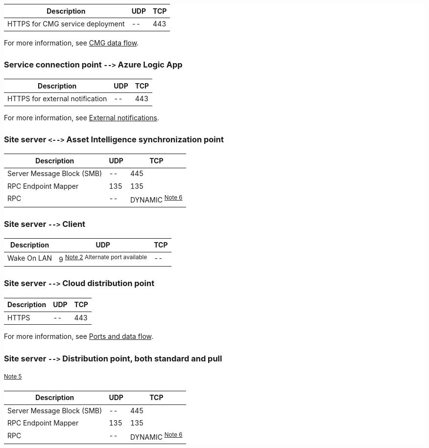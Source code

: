 |Description|UDP|TCP|
|-----------------|---------|---------|
|HTTPS for CMG service deployment|--|443|

For more information, see [CMG data flow](../../clients/manage/cmg/data-flow.md).

### <a name="bkmk_scp-notify"></a> Service connection point `-->` Azure Logic App

| Description                     | UDP | TCP |
|---------------------------------|-----|-----|
| HTTPS for external notification | --  | 443 |

For more information, see [External notifications](../../servers/manage/external-notifications.md).

### <a name="BKMK_PortsSite-AISP"></a> Site server `<-->` Asset Intelligence synchronization point

|Description|UDP|TCP|
|-----------------|---------|---------|
|Server Message Block (SMB)|--|445|
|RPC Endpoint Mapper|135|135|
|RPC|--|DYNAMIC <sup>[Note 6](#bkmk_note6)</sup>|

### <a name="BKMK_PortsSite-Client"></a> Site server `-->` Client

|Description|UDP|TCP|
|-----------------|---------|---------|
|Wake On LAN|9 <sup>[Note 2](#bkmk_note2) Alternate port available</sup>|--|

### <a name="BKMK_PortsSiteServer-CloudDP"></a> Site server `-->` Cloud distribution point

|Description|UDP|TCP|
|-----------------|---------|---------|
|HTTPS|--|443|

For more information, see [Ports and data flow](use-a-cloud-based-distribution-point.md#bkmk_dataflow).

### <a name="BKMK_PortsSite-DP"></a> Site server `-->` Distribution point, both standard and pull

<sup>[Note 5](#bkmk_note5)</sup>

|Description|UDP|TCP|
|-----------------|---------|---------|
|Server Message Block (SMB)|--|445|
|RPC Endpoint Mapper|135|135|
|RPC|--|DYNAMIC <sup>[Note 6](#bkmk_note6)</sup>|
